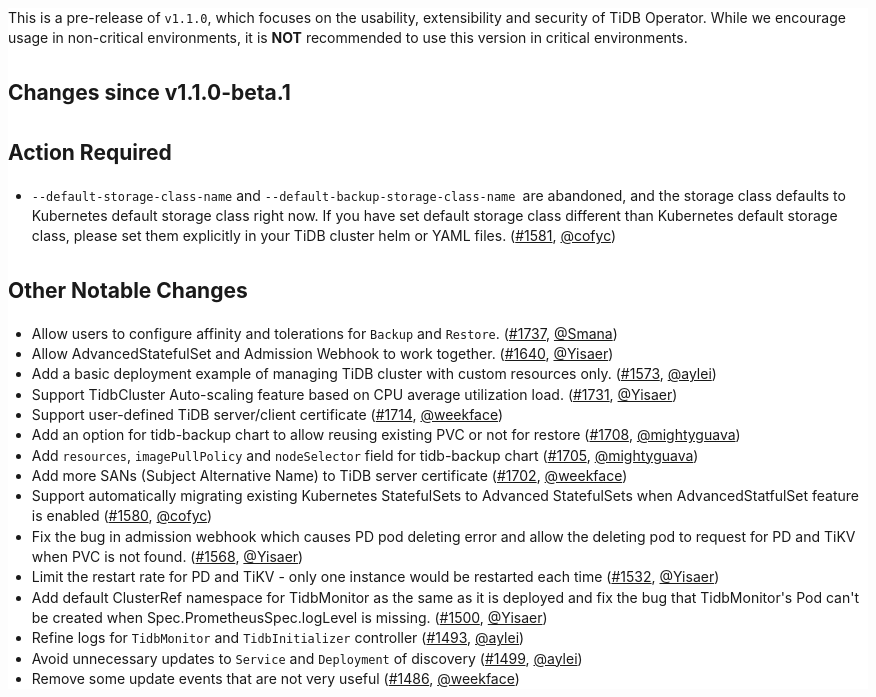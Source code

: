 This is a pre-release of `v1.1.0`, which focuses on the usability, extensibility and security of TiDB Operator. While we encourage usage in non-critical environments, it is **NOT** recommended to use this version in critical environments.

## Changes since v1.1.0-beta.1

## Action Required

- `--default-storage-class-name` and `--default-backup-storage-class-name `are abandoned, and the storage class defaults to Kubernetes default storage class right now. If you have set default storage class different than Kubernetes default storage class, please set them explicitly in your TiDB cluster helm or YAML files. ([#1581](https://github.com/pingcap/tidb-operator/pull/1581), [@cofyc](https://github.com/cofyc))


## Other Notable Changes

- Allow users to configure affinity and tolerations for `Backup` and `Restore`. ([#1737](https://github.com/pingcap/tidb-operator/pull/1737), [@Smana](https://github.com/Smana))
- Allow AdvancedStatefulSet and Admission Webhook to work together. ([#1640](https://github.com/pingcap/tidb-operator/pull/1640), [@Yisaer](https://github.com/Yisaer))
- Add a basic deployment example of managing TiDB cluster with custom resources only. ([#1573](https://github.com/pingcap/tidb-operator/pull/1573), [@aylei](https://github.com/aylei))
- Support TidbCluster Auto-scaling feature based on CPU average utilization load. ([#1731](https://github.com/pingcap/tidb-operator/pull/1731), [@Yisaer](https://github.com/Yisaer))
- Support user-defined TiDB server/client certificate ([#1714](https://github.com/pingcap/tidb-operator/pull/1714), [@weekface](https://github.com/weekface))
- Add an option for tidb-backup chart to allow reusing existing PVC or not for restore ([#1708](https://github.com/pingcap/tidb-operator/pull/1708), [@mightyguava](https://github.com/mightyguava))
- Add `resources`, `imagePullPolicy` and `nodeSelector` field for tidb-backup chart ([#1705](https://github.com/pingcap/tidb-operator/pull/1705), [@mightyguava](https://github.com/mightyguava))
- Add more SANs (Subject Alternative Name) to TiDB server certificate ([#1702](https://github.com/pingcap/tidb-operator/pull/1702), [@weekface](https://github.com/weekface))
- Support automatically migrating existing Kubernetes StatefulSets to Advanced StatefulSets when AdvancedStatfulSet feature is enabled ([#1580](https://github.com/pingcap/tidb-operator/pull/1580), [@cofyc](https://github.com/cofyc))
- Fix the bug in admission webhook which causes PD pod deleting error and allow the deleting pod to request for PD and TiKV when PVC is not found. ([#1568](https://github.com/pingcap/tidb-operator/pull/1568), [@Yisaer](https://github.com/Yisaer))
- Limit the restart rate for PD and TiKV - only one instance would be restarted each time ([#1532](https://github.com/pingcap/tidb-operator/pull/1532), [@Yisaer](https://github.com/Yisaer))
- Add default ClusterRef namespace for TidbMonitor as the same as it is deployed and fix the bug that TidbMonitor's Pod can't be created when Spec.PrometheusSpec.logLevel is missing. ([#1500](https://github.com/pingcap/tidb-operator/pull/1500), [@Yisaer](https://github.com/Yisaer))
- Refine logs for `TidbMonitor` and `TidbInitializer` controller ([#1493](https://github.com/pingcap/tidb-operator/pull/1493), [@aylei](https://github.com/aylei))
- Avoid unnecessary updates to `Service` and `Deployment` of discovery ([#1499](https://github.com/pingcap/tidb-operator/pull/1499), [@aylei](https://github.com/aylei))
- Remove some update events that are not very useful ([#1486](https://github.com/pingcap/tidb-operator/pull/1486), [@weekface](https://github.com/weekface))
